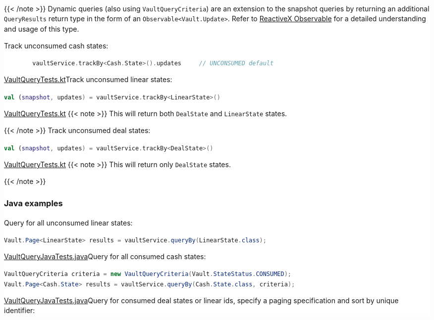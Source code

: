 {{< /note >}}
Dynamic queries (also using `VaultQueryCriteria`) are an extension to the snapshot queries by returning an
                    additional `QueryResults` return type in the form of an `Observable<Vault.Update>`. Refer to
                    [ReactiveX Observable](http://reactivex.io/documentation/observable.html) for a detailed understanding and usage of
                    this type.

Track unconsumed cash states:

```kotlin
        vaultService.trackBy<Cash.State>().updates     // UNCONSUMED default

```
[VaultQueryTests.kt](https://github.com/corda/enterprise/blob/release/ent/4.0/node/src/test/kotlin/net/corda/node/services/vault/VaultQueryTests.kt)Track unconsumed linear states:

```kotlin
val (snapshot, updates) = vaultService.trackBy<LinearState>()

```
[VaultQueryTests.kt](https://github.com/corda/enterprise/blob/release/ent/4.0/node/src/test/kotlin/net/corda/node/services/vault/VaultQueryTests.kt)
{{< note >}}
This will return both `DealState` and `LinearState` states.

{{< /note >}}
Track unconsumed deal states:

```kotlin
val (snapshot, updates) = vaultService.trackBy<DealState>()

```
[VaultQueryTests.kt](https://github.com/corda/enterprise/blob/release/ent/4.0/node/src/test/kotlin/net/corda/node/services/vault/VaultQueryTests.kt)
{{< note >}}
This will return only `DealState` states.

{{< /note >}}

### Java examples

Query for all unconsumed linear states:

```java
Vault.Page<LinearState> results = vaultService.queryBy(LinearState.class);

```
[VaultQueryJavaTests.java](https://github.com/corda/enterprise/blob/release/ent/4.0/node/src/test/java/net/corda/node/services/vault/VaultQueryJavaTests.java)Query for all consumed cash states:

```java
VaultQueryCriteria criteria = new VaultQueryCriteria(Vault.StateStatus.CONSUMED);
Vault.Page<Cash.State> results = vaultService.queryBy(Cash.State.class, criteria);

```
[VaultQueryJavaTests.java](https://github.com/corda/enterprise/blob/release/ent/4.0/node/src/test/java/net/corda/node/services/vault/VaultQueryJavaTests.java)Query for consumed deal states or linear ids, specify a paging specification and sort by unique identifier:
